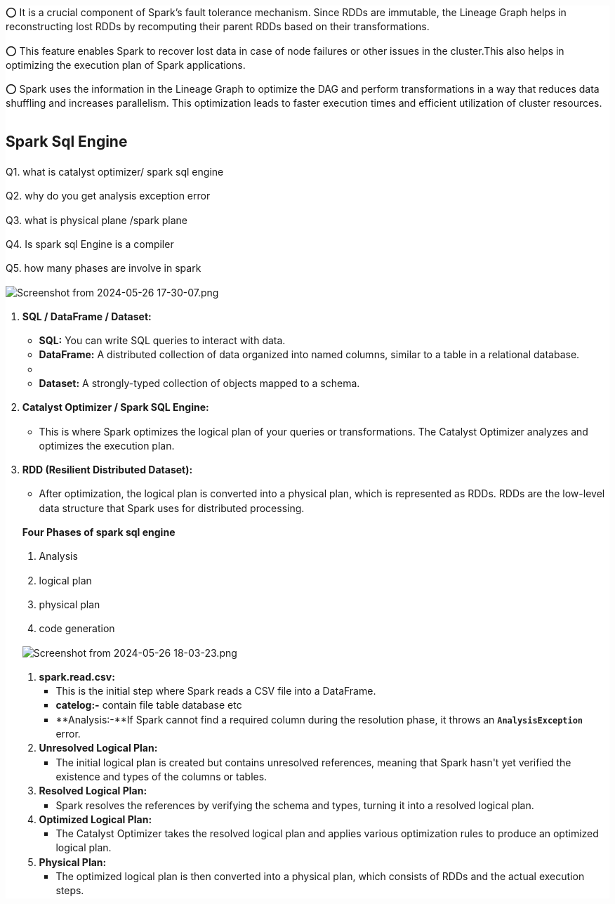⭕ It is a crucial component of Spark’s fault tolerance mechanism. Since RDDs are immutable, the Lineage Graph helps in reconstructing lost RDDs by recomputing their parent RDDs based on their transformations.

⭕ This feature enables Spark to recover lost data in case of node failures or other issues in the cluster.This also helps in optimizing the execution plan of Spark applications.

⭕ Spark uses the information in the Lineage Graph to optimize the DAG and perform transformations in a way that reduces data shuffling and increases parallelism. This optimization leads to faster execution times and efficient utilization of cluster resources.

## Spark Sql Engine

Q1. what is catalyst optimizer/ spark sql engine

Q2. why do you get analysis exception error

Q3. what is physical plane /spark plane

Q4. Is spark sql Engine is a compiler

Q5. how many phases are involve in spark

![Screenshot from 2024-05-26 17-30-07.png](Apache%20Spark%20f35a60efa7f44209a2aef75669f6e519/Screenshot_from_2024-05-26_17-30-07.png)

1. **SQL / DataFrame / Dataset:**
    - **SQL:** You can write SQL queries to interact with data.
    - **DataFrame:** A distributed collection of data organized into named columns, similar to a table in a relational database.
    - 
    - **Dataset:** A strongly-typed collection of objects mapped to a schema.
2. **Catalyst Optimizer / Spark SQL Engine:**
    - This is where Spark optimizes the logical plan of your queries or transformations. The Catalyst Optimizer analyzes and optimizes the execution plan.
3. **RDD (Resilient Distributed Dataset):**
    - After optimization, the logical plan is converted into a physical plan, which is represented as RDDs. RDDs are the low-level data structure that Spark uses for distributed processing.
    
    **Four Phases of spark sql engine**
    1. Analysis
    
    1. logical plan
    2. physical plan
    3. code generation
    
    ![Screenshot from 2024-05-26 18-03-23.png](Apache%20Spark%20f35a60efa7f44209a2aef75669f6e519/Screenshot_from_2024-05-26_18-03-23.png)
    
    1. **spark.read.csv:**
        - This is the initial step where Spark reads a CSV file into a DataFrame.
        - **catelog:-**  contain file table database etc
        - **Analysis:-**If Spark cannot find a required column during the resolution phase, it throws an **`AnalysisException`** error.
    2. **Unresolved Logical Plan:**
        - The initial logical plan is created but contains unresolved references, meaning that Spark hasn't yet verified the existence and types of the columns or tables.
    3. **Resolved Logical Plan:**
        - Spark resolves the references by verifying the schema and types, turning it into a resolved logical plan.
    4. **Optimized Logical Plan:**
        - The Catalyst Optimizer takes the resolved logical plan and applies various optimization rules to produce an optimized logical plan.
    5. **Physical Plan:**
        - The optimized logical plan is then converted into a physical plan, which consists of RDDs and the actual execution steps.
        